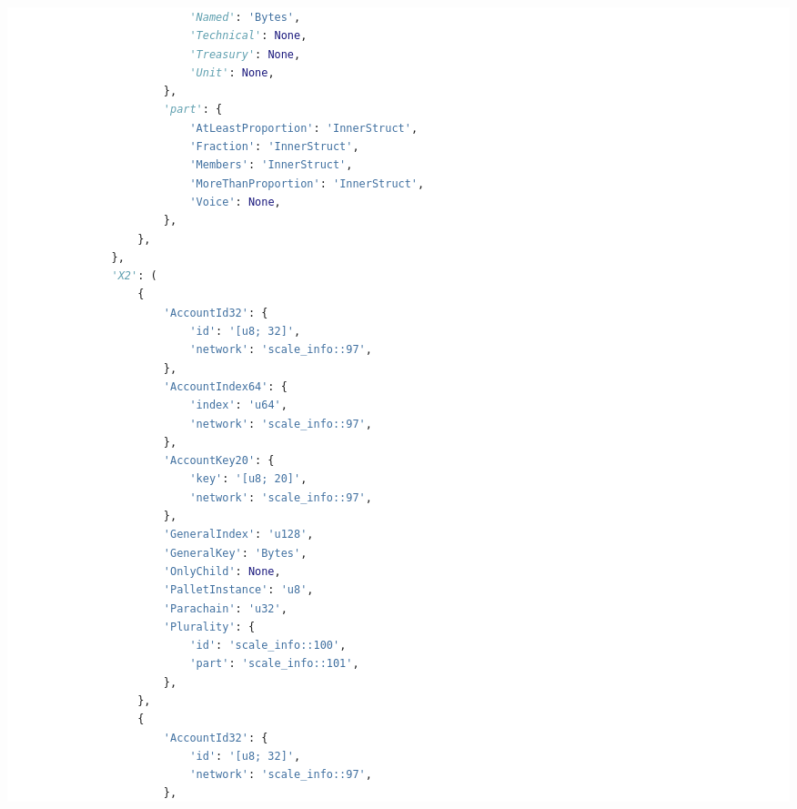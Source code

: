 ```python
                            'Named': 'Bytes',
                            'Technical': None,
                            'Treasury': None,
                            'Unit': None,
                        },
                        'part': {
                            'AtLeastProportion': 'InnerStruct',
                            'Fraction': 'InnerStruct',
                            'Members': 'InnerStruct',
                            'MoreThanProportion': 'InnerStruct',
                            'Voice': None,
                        },
                    },
                },
                'X2': (
                    {
                        'AccountId32': {
                            'id': '[u8; 32]',
                            'network': 'scale_info::97',
                        },
                        'AccountIndex64': {
                            'index': 'u64',
                            'network': 'scale_info::97',
                        },
                        'AccountKey20': {
                            'key': '[u8; 20]',
                            'network': 'scale_info::97',
                        },
                        'GeneralIndex': 'u128',
                        'GeneralKey': 'Bytes',
                        'OnlyChild': None,
                        'PalletInstance': 'u8',
                        'Parachain': 'u32',
                        'Plurality': {
                            'id': 'scale_info::100',
                            'part': 'scale_info::101',
                        },
                    },
                    {
                        'AccountId32': {
                            'id': '[u8; 32]',
                            'network': 'scale_info::97',
                        },
